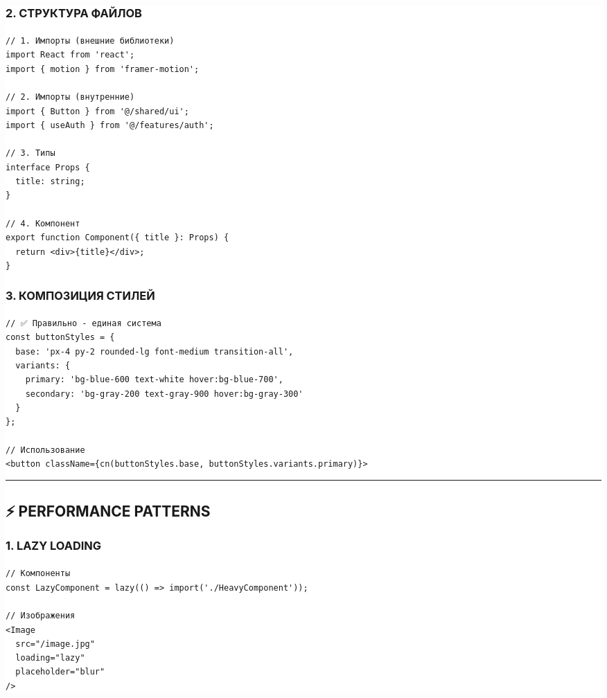 ### **2. СТРУКТУРА ФАЙЛОВ**
```tsx
// 1. Импорты (внешние библиотеки)
import React from 'react';
import { motion } from 'framer-motion';

// 2. Импорты (внутренние)
import { Button } from '@/shared/ui';
import { useAuth } from '@/features/auth';

// 3. Типы
interface Props {
  title: string;
}

// 4. Компонент
export function Component({ title }: Props) {
  return <div>{title}</div>;
}
```

### **3. КОМПОЗИЦИЯ СТИЛЕЙ**
```tsx
// ✅ Правильно - единая система
const buttonStyles = {
  base: 'px-4 py-2 rounded-lg font-medium transition-all',
  variants: {
    primary: 'bg-blue-600 text-white hover:bg-blue-700',
    secondary: 'bg-gray-200 text-gray-900 hover:bg-gray-300'
  }
};

// Использование
<button className={cn(buttonStyles.base, buttonStyles.variants.primary)}>
```

---

## ⚡ PERFORMANCE PATTERNS

### **1. LAZY LOADING**
```tsx
// Компоненты
const LazyComponent = lazy(() => import('./HeavyComponent'));

// Изображения
<Image 
  src="/image.jpg" 
  loading="lazy" 
  placeholder="blur"
/>
```
